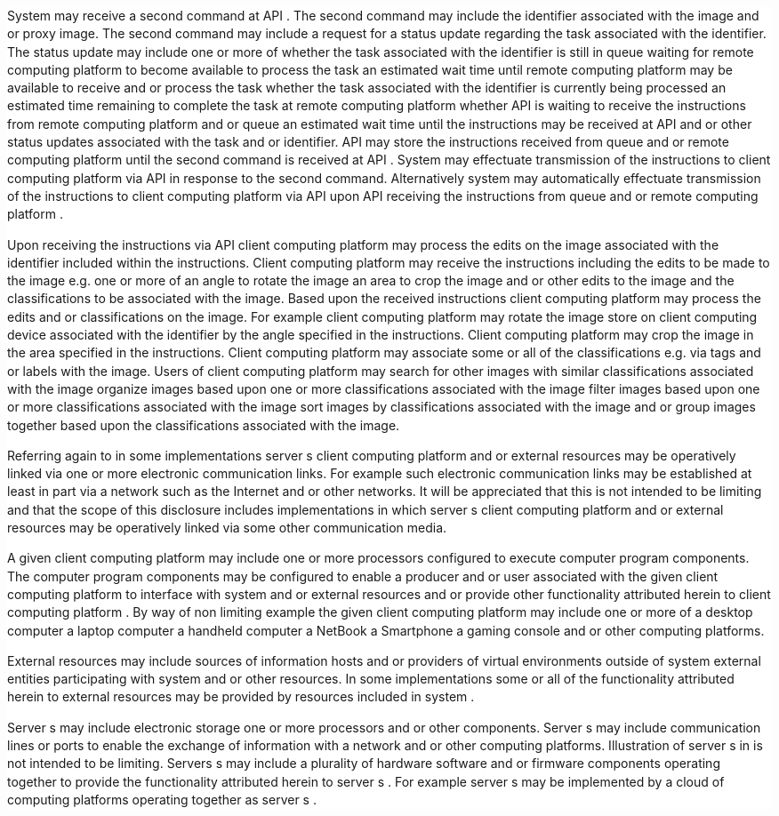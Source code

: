 System may receive a second command at API . The second command may include the identifier associated with the image and or proxy image. The second command may include a request for a status update regarding the task associated with the identifier. The status update may include one or more of whether the task associated with the identifier is still in queue waiting for remote computing platform to become available to process the task an estimated wait time until remote computing platform may be available to receive and or process the task whether the task associated with the identifier is currently being processed an estimated time remaining to complete the task at remote computing platform whether API is waiting to receive the instructions from remote computing platform and or queue an estimated wait time until the instructions may be received at API and or other status updates associated with the task and or identifier. API may store the instructions received from queue and or remote computing platform until the second command is received at API . System may effectuate transmission of the instructions to client computing platform via API in response to the second command. Alternatively system may automatically effectuate transmission of the instructions to client computing platform via API upon API receiving the instructions from queue and or remote computing platform .

Upon receiving the instructions via API client computing platform may process the edits on the image associated with the identifier included within the instructions. Client computing platform may receive the instructions including the edits to be made to the image e.g. one or more of an angle to rotate the image an area to crop the image and or other edits to the image and the classifications to be associated with the image. Based upon the received instructions client computing platform may process the edits and or classifications on the image. For example client computing platform may rotate the image store on client computing device associated with the identifier by the angle specified in the instructions. Client computing platform may crop the image in the area specified in the instructions. Client computing platform may associate some or all of the classifications e.g. via tags and or labels with the image. Users of client computing platform may search for other images with similar classifications associated with the image organize images based upon one or more classifications associated with the image filter images based upon one or more classifications associated with the image sort images by classifications associated with the image and or group images together based upon the classifications associated with the image.

Referring again to in some implementations server s client computing platform and or external resources may be operatively linked via one or more electronic communication links. For example such electronic communication links may be established at least in part via a network such as the Internet and or other networks. It will be appreciated that this is not intended to be limiting and that the scope of this disclosure includes implementations in which server s client computing platform and or external resources may be operatively linked via some other communication media.

A given client computing platform may include one or more processors configured to execute computer program components. The computer program components may be configured to enable a producer and or user associated with the given client computing platform to interface with system and or external resources and or provide other functionality attributed herein to client computing platform . By way of non limiting example the given client computing platform may include one or more of a desktop computer a laptop computer a handheld computer a NetBook a Smartphone a gaming console and or other computing platforms.

External resources may include sources of information hosts and or providers of virtual environments outside of system external entities participating with system and or other resources. In some implementations some or all of the functionality attributed herein to external resources may be provided by resources included in system .

Server s may include electronic storage one or more processors and or other components. Server s may include communication lines or ports to enable the exchange of information with a network and or other computing platforms. Illustration of server s in is not intended to be limiting. Servers s may include a plurality of hardware software and or firmware components operating together to provide the functionality attributed herein to server s . For example server s may be implemented by a cloud of computing platforms operating together as server s .
